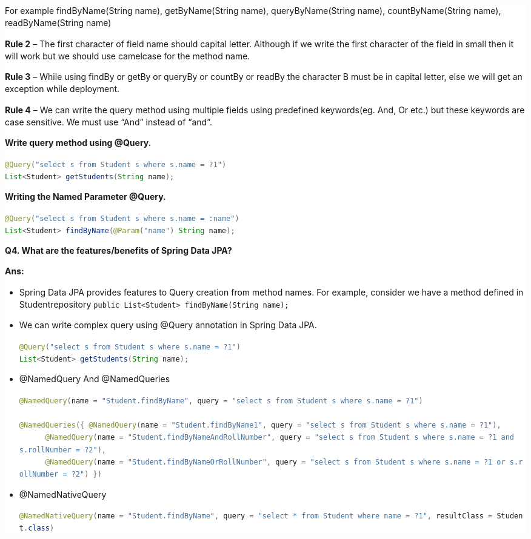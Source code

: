 For example findByName(String name), getByName(String name), queryByName(String name), countByName(String name), readByName(String name)

**Rule 2** – The first character of field name should capital letter. Although if we write the first character of the field in small then it will work but we should use camelcase for the method name.

**Rule 3** – While using findBy or getBy or queryBy or countBy or readBy the character B must be in capital letter, else we will get an exception while deployment.

**Rule 4** – We can write the query method using multiple fields using predefined keywords(eg. And, Or etc.) but these keywords are case sensitive. We must use “And” instead of “and”.

**Write query method using @Query.**

```java
@Query("select s from Student s where s.name = ?1")
List<Student> getStudents(String name);
```

**Writing the Named Parameter @Query.**

```java
@Query("select s from Student s where s.name = :name")
List<Student> findByName(@Param("name") String name);
```

**Q4. What are the features/benefits of Spring Data JPA?**

**Ans:** 

- Spring Data JPA provides features to Query creation from method names. For example, consider we have a method defined in Studentrepository `public List<Student> findByName(String name);`

- We can write complex query using @Query annotation in Spring Data JPA.

  ```java
  @Query("select s from Student s where s.name = ?1")
  List<Student> getStudents(String name);
  ```

- @NamedQuery And @NamedQueries

  ```java
  @NamedQuery(name = "Student.findByName", query = "select s from Student s where s.name = ?1")
  
  @NamedQueries({ @NamedQuery(name = "Student.findByName1", query = "select s from Student s where s.name = ?1"),
  		@NamedQuery(name = "Student.findByNameAndRollNumber", query = "select s from Student s where s.name = ?1 and s.rollNumber = ?2"),
  		@NamedQuery(name = "Student.findByNameOrRollNumber", query = "select s from Student s where s.name = ?1 or s.rollNumber = ?2") })
  ```

- @NamedNativeQuery

  ```java
  @NamedNativeQuery(name = "Student.findByName", query = "select * from Student where name = ?1", resultClass = Student.class)
  ```

  